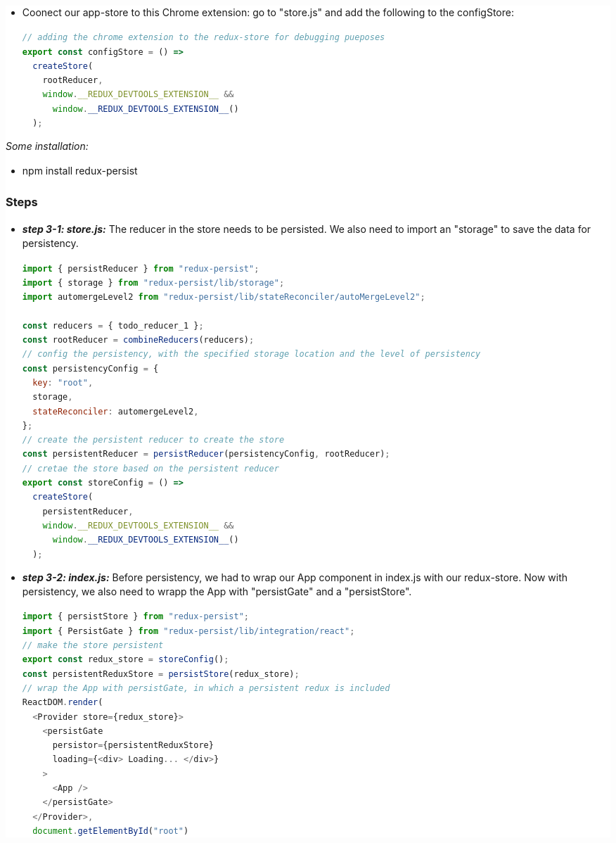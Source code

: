   - Coonect our app-store to this Chrome extension: go to "store.js" and add the following to the configStore:

    ```javascript
    // adding the chrome extension to the redux-store for debugging pueposes
    export const configStore = () =>
      createStore(
        rootReducer,
        window.__REDUX_DEVTOOLS_EXTENSION__ &&
          window.__REDUX_DEVTOOLS_EXTENSION__()
      );
    ```

_Some installation:_

- npm install redux-persist

### **Steps**

- _**step 3-1: store.js:**_ The reducer in the store needs to be persisted. We also need to import an "storage" to save the data for persistency.

  ```javascript
  import { persistReducer } from "redux-persist";
  import { storage } from "redux-persist/lib/storage";
  import automergeLevel2 from "redux-persist/lib/stateReconciler/autoMergeLevel2";

  const reducers = { todo_reducer_1 };
  const rootReducer = combineReducers(reducers);
  // config the persistency, with the specified storage location and the level of persistency
  const persistencyConfig = {
    key: "root",
    storage,
    stateReconciler: automergeLevel2,
  };
  // create the persistent reducer to create the store
  const persistentReducer = persistReducer(persistencyConfig, rootReducer);
  // cretae the store based on the persistent reducer
  export const storeConfig = () =>
    createStore(
      persistentReducer,
      window.__REDUX_DEVTOOLS_EXTENSION__ &&
        window.__REDUX_DEVTOOLS_EXTENSION__()
    );
  ```

- _**step 3-2: index.js:**_ Before persistency, we had to wrap our App component in index.js with our redux-store. Now with persistency, we also need to wrapp the App with "persistGate" and a "persistStore".

  ```javascript
  import { persistStore } from "redux-persist";
  import { PersistGate } from "redux-persist/lib/integration/react";
  // make the store persistent
  export const redux_store = storeConfig();
  const persistentReduxStore = persistStore(redux_store);
  // wrap the App with persistGate, in which a persistent redux is included
  ReactDOM.render(
    <Provider store={redux_store}>
      <persistGate
        persistor={persistentReduxStore}
        loading={<div> Loading... </div>}
      >
        <App />
      </persistGate>
    </Provider>,
    document.getElementById("root")
  ```